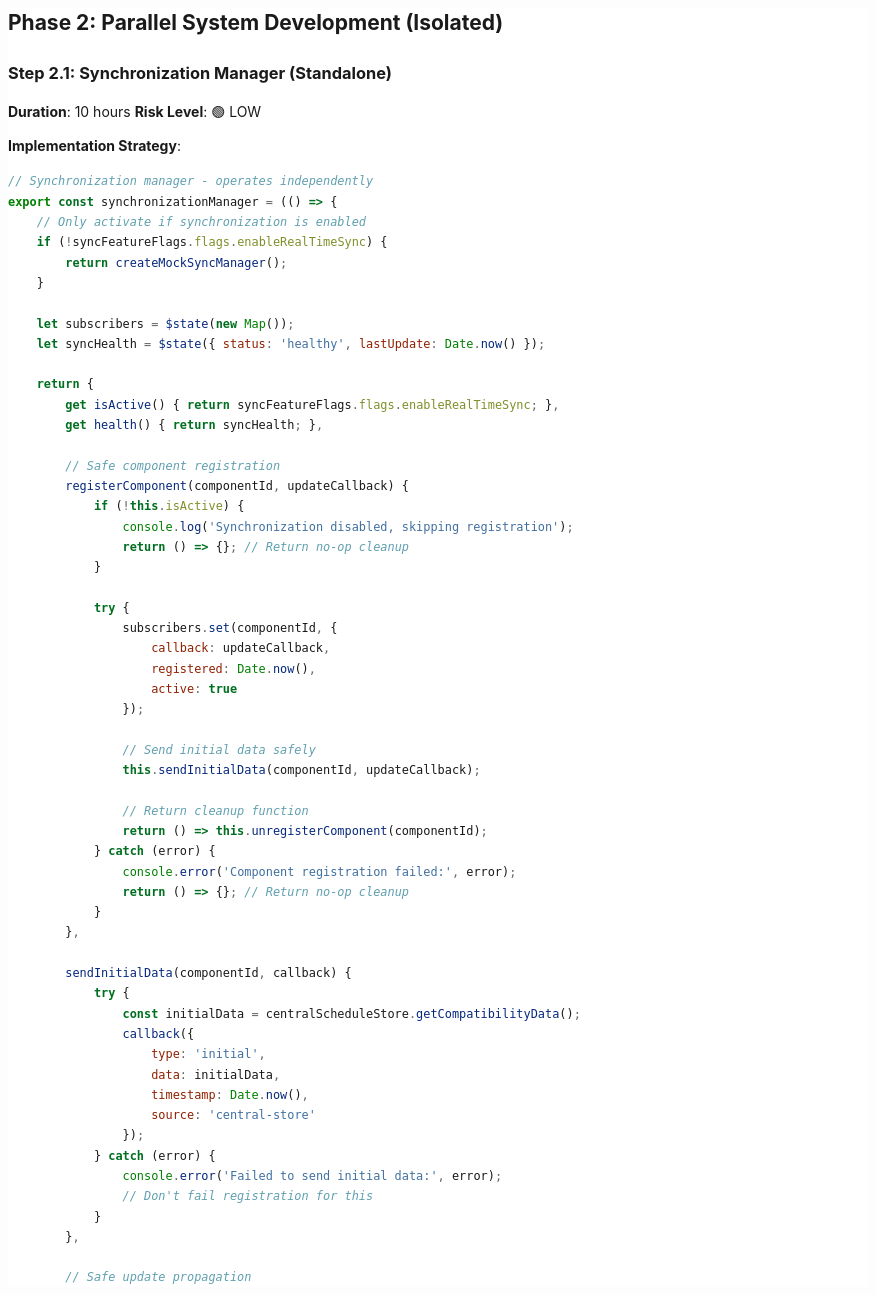 ## Phase 2: Parallel System Development (Isolated)

### Step 2.1: Synchronization Manager (Standalone)
**Duration**: 10 hours
**Risk Level**: 🟢 LOW

**Implementation Strategy**:
```javascript
// Synchronization manager - operates independently
export const synchronizationManager = (() => {
    // Only activate if synchronization is enabled
    if (!syncFeatureFlags.flags.enableRealTimeSync) {
        return createMockSyncManager();
    }
    
    let subscribers = $state(new Map());
    let syncHealth = $state({ status: 'healthy', lastUpdate: Date.now() });
    
    return {
        get isActive() { return syncFeatureFlags.flags.enableRealTimeSync; },
        get health() { return syncHealth; },
        
        // Safe component registration
        registerComponent(componentId, updateCallback) {
            if (!this.isActive) {
                console.log('Synchronization disabled, skipping registration');
                return () => {}; // Return no-op cleanup
            }
            
            try {
                subscribers.set(componentId, {
                    callback: updateCallback,
                    registered: Date.now(),
                    active: true
                });
                
                // Send initial data safely
                this.sendInitialData(componentId, updateCallback);
                
                // Return cleanup function
                return () => this.unregisterComponent(componentId);
            } catch (error) {
                console.error('Component registration failed:', error);
                return () => {}; // Return no-op cleanup
            }
        },
        
        sendInitialData(componentId, callback) {
            try {
                const initialData = centralScheduleStore.getCompatibilityData();
                callback({
                    type: 'initial',
                    data: initialData,
                    timestamp: Date.now(),
                    source: 'central-store'
                });
            } catch (error) {
                console.error('Failed to send initial data:', error);
                // Don't fail registration for this
            }
        },
        
        // Safe update propagation
```